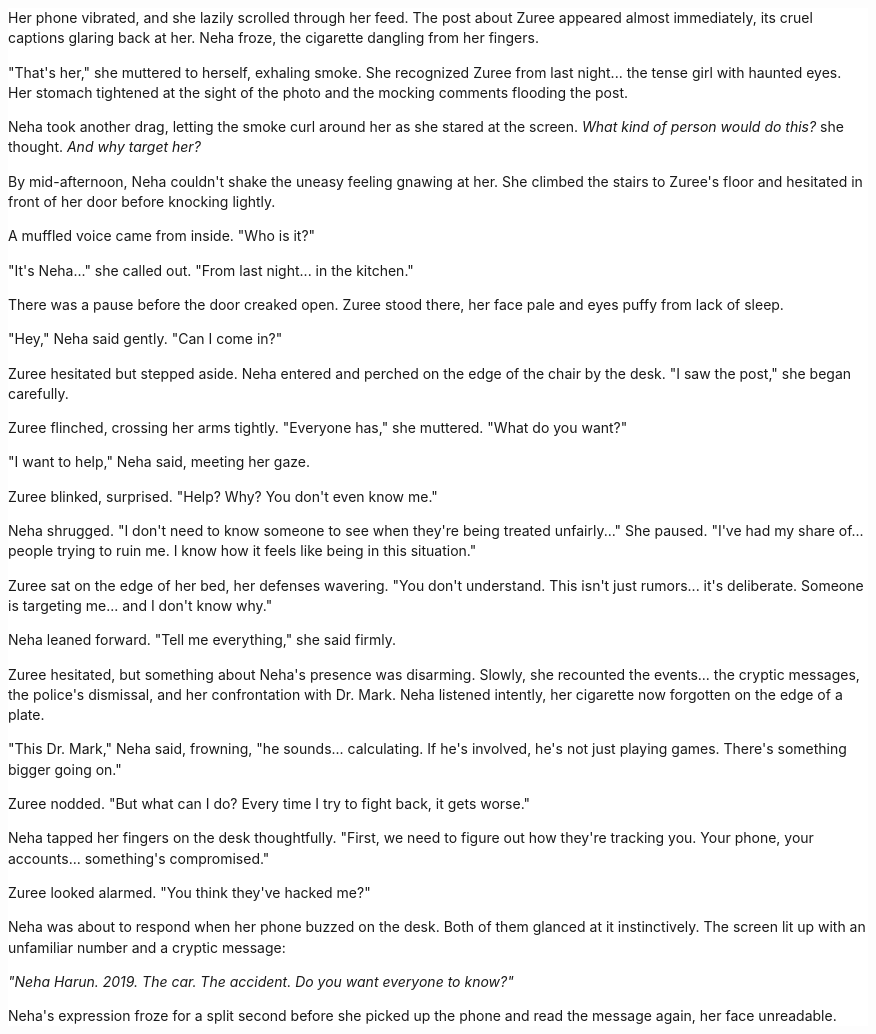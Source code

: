 Her phone vibrated, and she lazily scrolled through her feed. The post about Zuree appeared almost immediately, its cruel captions glaring back at her. Neha froze, the cigarette dangling from her fingers.  

"That's her," she muttered to herself, exhaling smoke. She recognized Zuree from last night... the tense girl with haunted eyes. Her stomach tightened at the sight of the photo and the mocking comments flooding the post.  

Neha took another drag, letting the smoke curl around her as she stared at the screen. *What kind of person would do this?* she thought. *And why target her?*  

By mid-afternoon, Neha couldn't shake the uneasy feeling gnawing at her. She climbed the stairs to Zuree's floor and hesitated in front of her door before knocking lightly.  

A muffled voice came from inside. "Who is it?"  

"It's Neha..." she called out. "From last night... in the kitchen."  

There was a pause before the door creaked open. Zuree stood there, her face pale and eyes puffy from lack of sleep.  

"Hey," Neha said gently. "Can I come in?"  

Zuree hesitated but stepped aside. Neha entered and perched on the edge of the chair by the desk. "I saw the post," she began carefully.  

Zuree flinched, crossing her arms tightly. "Everyone has," she muttered. "What do you want?"  

"I want to help," Neha said, meeting her gaze.  

Zuree blinked, surprised. "Help? Why? You don't even know me."  

Neha shrugged. "I don't need to know someone to see when they're being treated unfairly..." She paused. "I've had my share of... people trying to ruin me. I know how it feels like being in this situation."  

Zuree sat on the edge of her bed, her defenses wavering. "You don't understand. This isn't just rumors... it's deliberate. Someone is targeting me... and I don't know why."  

Neha leaned forward. "Tell me everything," she said firmly.  

Zuree hesitated, but something about Neha's presence was disarming. Slowly, she recounted the events... the cryptic messages, the police's dismissal, and her confrontation with Dr. Mark. Neha listened intently, her cigarette now forgotten on the edge of a plate.  

"This Dr. Mark," Neha said, frowning, "he sounds... calculating. If he's involved, he's not just playing games. There's something bigger going on."  

Zuree nodded. "But what can I do? Every time I try to fight back, it gets worse."  

Neha tapped her fingers on the desk thoughtfully. "First, we need to figure out how they're tracking you. Your phone, your accounts... something's compromised."  

Zuree looked alarmed. "You think they've hacked me?"  

Neha was about to respond when her phone buzzed on the desk. Both of them glanced at it instinctively. The screen lit up with an unfamiliar number and a cryptic message:  

*"Neha Harun. 2019. The car. The accident. Do you want everyone to know?"*  

Neha's expression froze for a split second before she picked up the phone and read the message again, her face unreadable.  
